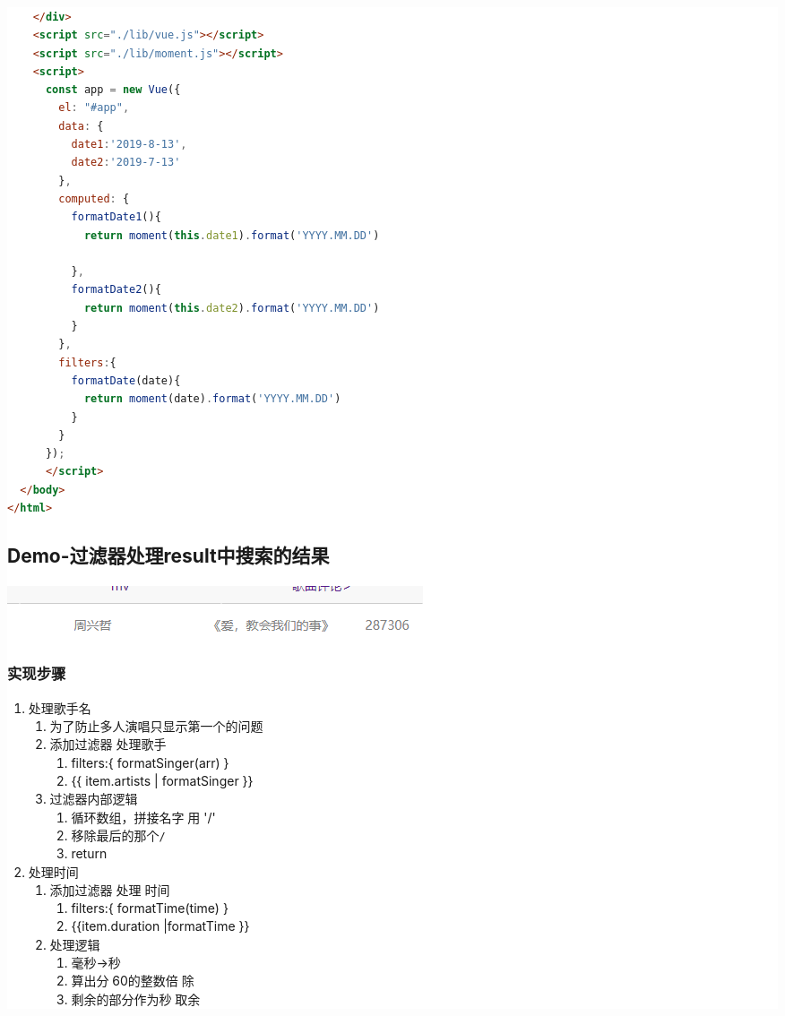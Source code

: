 ```html 
    </div>
    <script src="./lib/vue.js"></script>
    <script src="./lib/moment.js"></script>
    <script>
      const app = new Vue({
        el: "#app",
        data: {
          date1:'2019-8-13',
          date2:'2019-7-13'
        },
        computed: {
          formatDate1(){
            return moment(this.date1).format('YYYY.MM.DD')

          },
          formatDate2(){
            return moment(this.date2).format('YYYY.MM.DD')
          }
        },
        filters:{
          formatDate(date){
            return moment(date).format('YYYY.MM.DD')
          }
        }
      });
      </script>
  </body>
</html>
```



## Demo-过滤器处理result中搜索的结果

![1562407610048](assets/1562407610048.png)

### 实现步骤

1. 处理歌手名
   1. 为了防止多人演唱只显示第一个的问题
   2. 添加过滤器 处理歌手 
      1. filters:{ formatSinger(arr) }
      2. {{ item.artists  | formatSinger }}
   3. 过滤器内部逻辑
      1. 循环数组，拼接名字 用 '/'
      2. 移除最后的那个`/`
      3. return
2. 处理时间
   1. 添加过滤器 处理 时间
      1. filters:{ formatTime(time) }
      2. {{item.duration |formatTime }}
   2. 处理逻辑
      1. 毫秒->秒
      2. 算出分 60的整数倍 除
      3. 剩余的部分作为秒 取余
